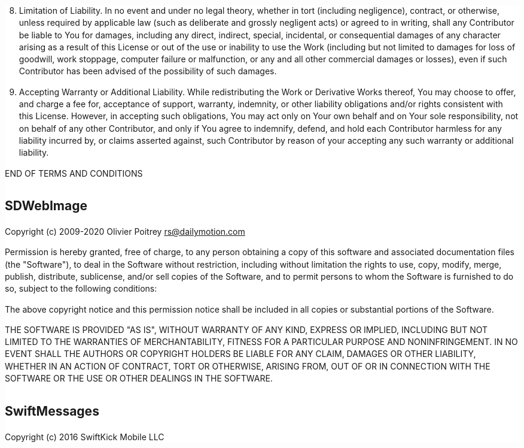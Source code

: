    8. Limitation of Liability. In no event and under no legal theory,
      whether in tort (including negligence), contract, or otherwise,
      unless required by applicable law (such as deliberate and grossly
      negligent acts) or agreed to in writing, shall any Contributor be
      liable to You for damages, including any direct, indirect, special,
      incidental, or consequential damages of any character arising as a
      result of this License or out of the use or inability to use the
      Work (including but not limited to damages for loss of goodwill,
      work stoppage, computer failure or malfunction, or any and all
      other commercial damages or losses), even if such Contributor
      has been advised of the possibility of such damages.

   9. Accepting Warranty or Additional Liability. While redistributing
      the Work or Derivative Works thereof, You may choose to offer,
      and charge a fee for, acceptance of support, warranty, indemnity,
      or other liability obligations and/or rights consistent with this
      License. However, in accepting such obligations, You may act only
      on Your own behalf and on Your sole responsibility, not on behalf
      of any other Contributor, and only if You agree to indemnify,
      defend, and hold each Contributor harmless for any liability
      incurred by, or claims asserted against, such Contributor by reason
      of your accepting any such warranty or additional liability.

   END OF TERMS AND CONDITIONS



## SDWebImage

Copyright (c) 2009-2020 Olivier Poitrey rs@dailymotion.com
 
Permission is hereby granted, free of charge, to any person obtaining a copy
of this software and associated documentation files (the "Software"), to deal
in the Software without restriction, including without limitation the rights
to use, copy, modify, merge, publish, distribute, sublicense, and/or sell
copies of the Software, and to permit persons to whom the Software is furnished
to do so, subject to the following conditions:
 
The above copyright notice and this permission notice shall be included in all
copies or substantial portions of the Software.
 
THE SOFTWARE IS PROVIDED "AS IS", WITHOUT WARRANTY OF ANY KIND, EXPRESS OR
IMPLIED, INCLUDING BUT NOT LIMITED TO THE WARRANTIES OF MERCHANTABILITY,
FITNESS FOR A PARTICULAR PURPOSE AND NONINFRINGEMENT. IN NO EVENT SHALL THE
AUTHORS OR COPYRIGHT HOLDERS BE LIABLE FOR ANY CLAIM, DAMAGES OR OTHER
LIABILITY, WHETHER IN AN ACTION OF CONTRACT, TORT OR OTHERWISE, ARISING FROM,
OUT OF OR IN CONNECTION WITH THE SOFTWARE OR THE USE OR OTHER DEALINGS IN
THE SOFTWARE.



## SwiftMessages

Copyright (c) 2016 SwiftKick Mobile LLC
